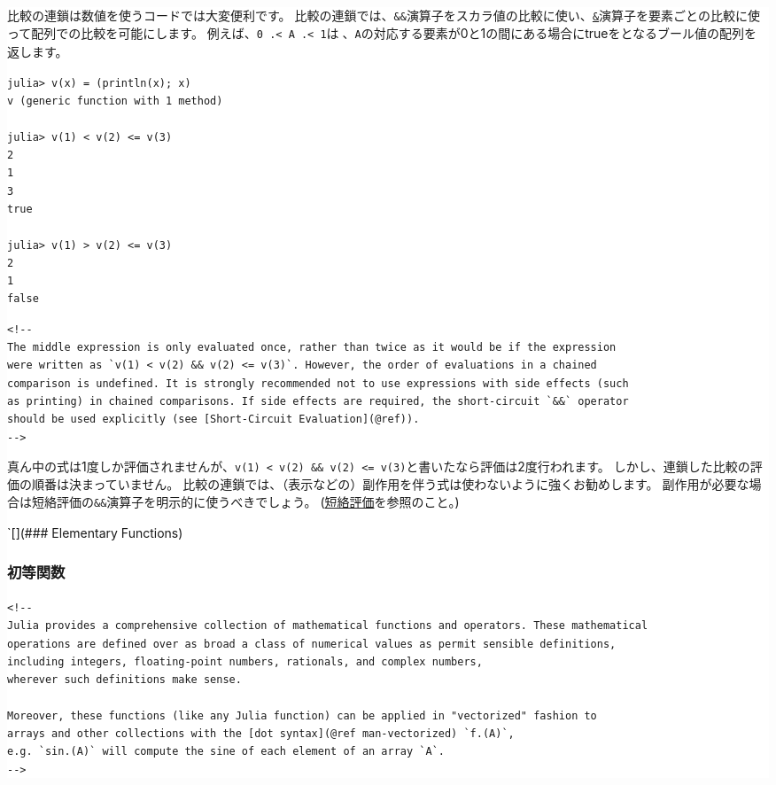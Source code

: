 比較の連鎖は数値を使うコードでは大変便利です。
比較の連鎖では、`&&`演算子をスカラ値の比較に使い、[`&`](@ref)演算子を要素ごとの比較に使って配列での比較を可能にします。
例えば、`0 .< A .< 1`は 、`A`の対応する要素が0と1の間にある場合にtrueをとなるブール値の配列を返します。



```jldoctest
julia> v(x) = (println(x); x)
v (generic function with 1 method)

julia> v(1) < v(2) <= v(3)
2
1
3
true

julia> v(1) > v(2) <= v(3)
2
1
false
```

```@raw html
<!--
The middle expression is only evaluated once, rather than twice as it would be if the expression
were written as `v(1) < v(2) && v(2) <= v(3)`. However, the order of evaluations in a chained
comparison is undefined. It is strongly recommended not to use expressions with side effects (such
as printing) in chained comparisons. If side effects are required, the short-circuit `&&` operator
should be used explicitly (see [Short-Circuit Evaluation](@ref)).
-->
```
真ん中の式は1度しか評価されませんが、`v(1) < v(2) && v(2) <= v(3)`と書いたなら評価は2度行われます。
しかし、連鎖した比較の評価の順番は決まっていません。
比較の連鎖では、（表示などの）副作用を伴う式は使わないように強くお勧めします。
副作用が必要な場合は短絡評価の`&&`演算子を明示的に使うべきでしょう。
([短絡評価](@ref)を参照のこと。)


`[](### Elementary Functions)
### 初等関数

```@raw html
<!--
Julia provides a comprehensive collection of mathematical functions and operators. These mathematical
operations are defined over as broad a class of numerical values as permit sensible definitions,
including integers, floating-point numbers, rationals, and complex numbers,
wherever such definitions make sense.

Moreover, these functions (like any Julia function) can be applied in "vectorized" fashion to
arrays and other collections with the [dot syntax](@ref man-vectorized) `f.(A)`,
e.g. `sin.(A)` will compute the sine of each element of an array `A`.
-->
```
